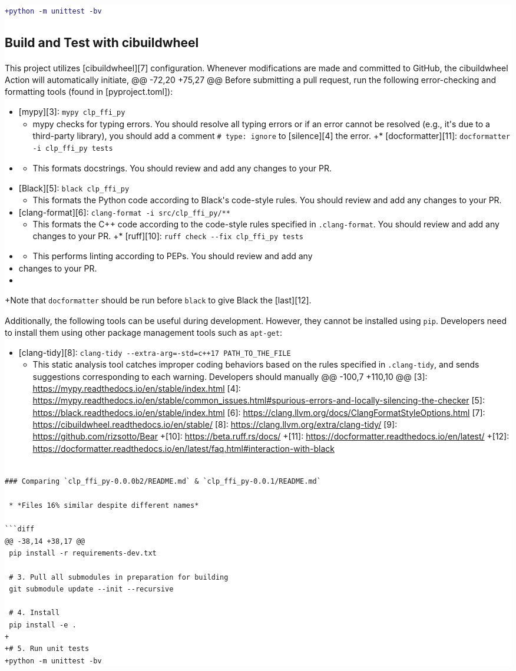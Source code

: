 ```diff
+python -m unittest -bv
 ```
 
 ## Build and Test with cibuildwheel
 
 This project utilizes [cibuildwheel][7] configuration.
 Whenever modifications are made and committed to GitHub,
 the cibuildwheel Action will automatically initiate,
@@ -72,20 +75,27 @@
 Before submitting a pull request, run the following error-checking
 and formatting tools (found in [pyproject.toml]):
 
 * [mypy][3]: `mypy clp_ffi_py`
   * mypy checks for typing errors. You should resolve all typing errors or if an
     error cannot be resolved (e.g., it's due to a third-party library), you
     should add a comment `# type: ignore` to [silence][4] the error.
+* [docformatter][11]: `docformatter -i clp_ffi_py tests`
+  * This formats docstrings. You should review and add any changes to your PR.
 * [Black][5]: `black clp_ffi_py`
   * This formats the Python code according to Black's code-style rules. You should
     review and add any changes to your PR.
 * [clang-format][6]: `clang-format -i src/clp_ffi_py/**`
   * This formats the C++ code according to the code-style rules specified in `.clang-format`.
     You should review and add any changes to your PR.
+* [ruff][10]: `ruff check --fix clp_ffi_py tests`
+  * This performs linting according to PEPs. You should review and add any
+    changes to your PR.
+
+Note that `docformatter` should be run before `black` to give Black the [last][12].
 
 Additionally, the following tools can be useful during development. However, they cannot be installed
 using `pip`. Developers need to install them using other package management tools such as `apt-get`:
 
 * [clang-tidy][8]: `clang-tidy --extra-arg=-std=c++17 PATH_TO_THE_FILE`
   * This static analysis tool catches improper coding behaviors based on the rules specified in
     `.clang-tidy`, and sends suggestions corresponding to each warning. Developers should manually
@@ -100,7 +110,10 @@
 [3]: https://mypy.readthedocs.io/en/stable/index.html
 [4]: https://mypy.readthedocs.io/en/stable/common_issues.html#spurious-errors-and-locally-silencing-the-checker
 [5]: https://black.readthedocs.io/en/stable/index.html
 [6]: https://clang.llvm.org/docs/ClangFormatStyleOptions.html
 [7]: https://cibuildwheel.readthedocs.io/en/stable/
 [8]: https://clang.llvm.org/extra/clang-tidy/
 [9]: https://github.com/rizsotto/Bear
+[10]: https://beta.ruff.rs/docs/
+[11]: https://docformatter.readthedocs.io/en/latest/
+[12]: https://docformatter.readthedocs.io/en/latest/faq.html#interaction-with-black
```

### Comparing `clp_ffi_py-0.0.0b2/README.md` & `clp_ffi_py-0.0.1/README.md`

 * *Files 16% similar despite different names*

```diff
@@ -38,14 +38,17 @@
 pip install -r requirements-dev.txt
 
 # 3. Pull all submodules in preparation for building
 git submodule update --init --recursive
 
 # 4. Install
 pip install -e .
+
+# 5. Run unit tests
+python -m unittest -bv
 ```
 